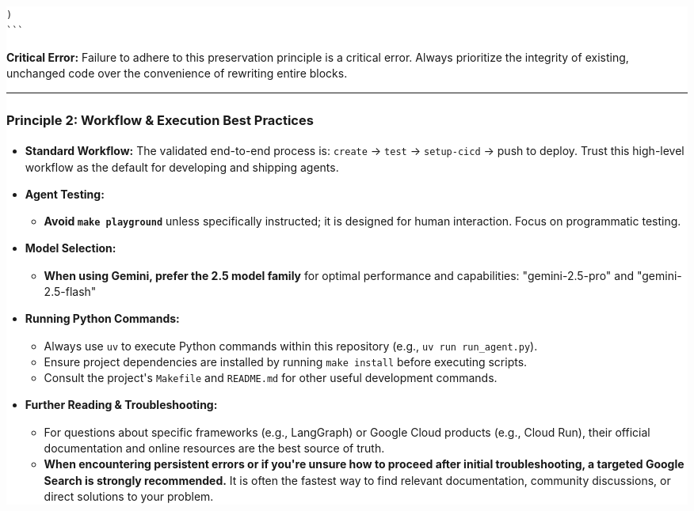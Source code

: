     )
    ```

**Critical Error:** Failure to adhere to this preservation principle is a critical error. Always prioritize the integrity of existing, unchanged code over the convenience of rewriting entire blocks.

---

### Principle 2: Workflow & Execution Best Practices

*   **Standard Workflow:**
    The validated end-to-end process is: `create` → `test` → `setup-cicd` → push to deploy. Trust this high-level workflow as the default for developing and shipping agents.

*   **Agent Testing:**
    *   **Avoid `make playground`** unless specifically instructed; it is designed for human interaction. Focus on programmatic testing.

*   **Model Selection:**
    *   **When using Gemini, prefer the 2.5 model family** for optimal performance and capabilities: "gemini-2.5-pro" and "gemini-2.5-flash"

*   **Running Python Commands:**
    *   Always use `uv` to execute Python commands within this repository (e.g., `uv run run_agent.py`).
    *   Ensure project dependencies are installed by running `make install` before executing scripts.
    *   Consult the project's `Makefile` and `README.md` for other useful development commands.

*   **Further Reading & Troubleshooting:**
    *   For questions about specific frameworks (e.g., LangGraph) or Google Cloud products (e.g., Cloud Run), their official documentation and online resources are the best source of truth.
    *   **When encountering persistent errors or if you're unsure how to proceed after initial troubleshooting, a targeted Google Search is strongly recommended.** It is often the fastest way to find relevant documentation, community discussions, or direct solutions to your problem.
